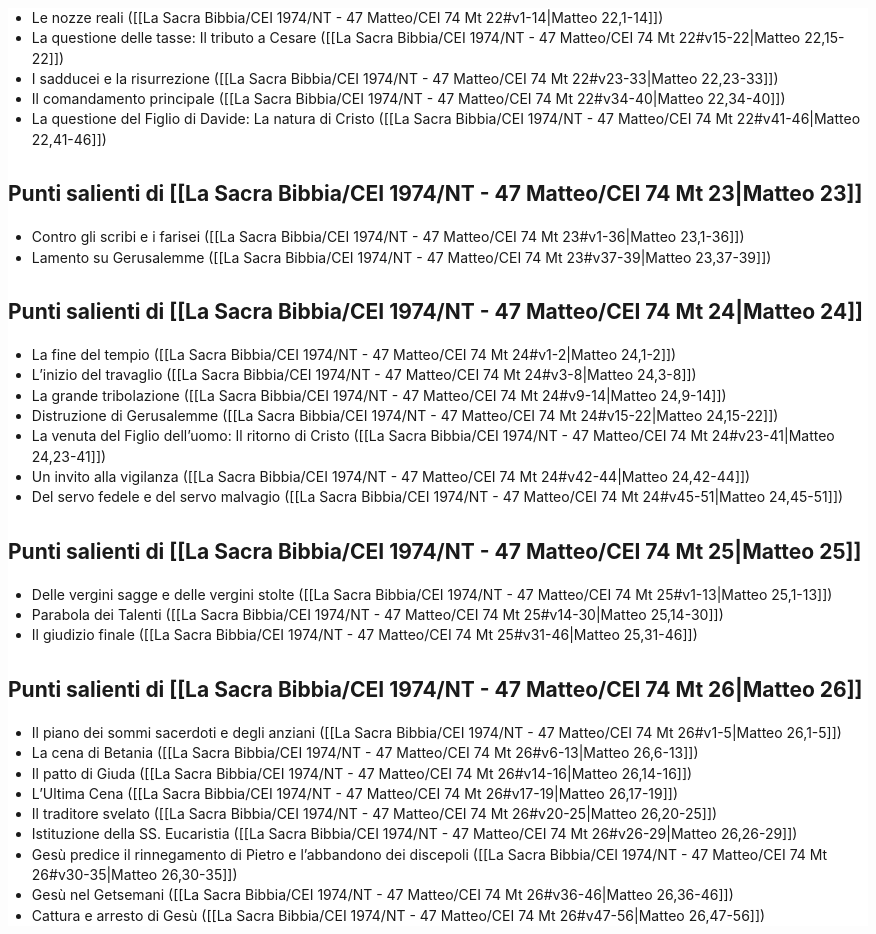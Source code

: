- Le nozze reali ([[La Sacra Bibbia/CEI 1974/NT - 47 Matteo/CEI 74 Mt 22#v1-14|Matteo 22,1-14]])
- La questione delle tasse: Il tributo a Cesare ([[La Sacra Bibbia/CEI 1974/NT - 47 Matteo/CEI 74 Mt 22#v15-22|Matteo 22,15-22]])
- I sadducei e la risurrezione ([[La Sacra Bibbia/CEI 1974/NT - 47 Matteo/CEI 74 Mt 22#v23-33|Matteo 22,23-33]])
- Il comandamento principale ([[La Sacra Bibbia/CEI 1974/NT - 47 Matteo/CEI 74 Mt 22#v34-40|Matteo 22,34-40]])
- La questione del Figlio di Davide: La natura di Cristo ([[La Sacra Bibbia/CEI 1974/NT - 47 Matteo/CEI 74 Mt 22#v41-46|Matteo 22,41-46]])
## Punti salienti di [[La Sacra Bibbia/CEI 1974/NT - 47 Matteo/CEI 74 Mt 23|Matteo 23]]

- Contro gli scribi e i farisei ([[La Sacra Bibbia/CEI 1974/NT - 47 Matteo/CEI 74 Mt 23#v1-36|Matteo 23,1-36]])
- Lamento su Gerusalemme ([[La Sacra Bibbia/CEI 1974/NT - 47 Matteo/CEI 74 Mt 23#v37-39|Matteo 23,37-39]])
## Punti salienti di [[La Sacra Bibbia/CEI 1974/NT - 47 Matteo/CEI 74 Mt 24|Matteo 24]]

- La fine del tempio ([[La Sacra Bibbia/CEI 1974/NT - 47 Matteo/CEI 74 Mt 24#v1-2|Matteo 24,1-2]])
- L’inizio del travaglio ([[La Sacra Bibbia/CEI 1974/NT - 47 Matteo/CEI 74 Mt 24#v3-8|Matteo 24,3-8]])
- La grande tribolazione ([[La Sacra Bibbia/CEI 1974/NT - 47 Matteo/CEI 74 Mt 24#v9-14|Matteo 24,9-14]])
- Distruzione di Gerusalemme ([[La Sacra Bibbia/CEI 1974/NT - 47 Matteo/CEI 74 Mt 24#v15-22|Matteo 24,15-22]])
- La venuta del Figlio dell’uomo: Il ritorno di Cristo ([[La Sacra Bibbia/CEI 1974/NT - 47 Matteo/CEI 74 Mt 24#v23-41|Matteo 24,23-41]])
- Un invito alla vigilanza ([[La Sacra Bibbia/CEI 1974/NT - 47 Matteo/CEI 74 Mt 24#v42-44|Matteo 24,42-44]])
- Del servo fedele e del servo malvagio ([[La Sacra Bibbia/CEI 1974/NT - 47 Matteo/CEI 74 Mt 24#v45-51|Matteo 24,45-51]])
## Punti salienti di [[La Sacra Bibbia/CEI 1974/NT - 47 Matteo/CEI 74 Mt 25|Matteo 25]]

- Delle vergini sagge e delle vergini stolte ([[La Sacra Bibbia/CEI 1974/NT - 47 Matteo/CEI 74 Mt 25#v1-13|Matteo 25,1-13]])
- Parabola dei Talenti ([[La Sacra Bibbia/CEI 1974/NT - 47 Matteo/CEI 74 Mt 25#v14-30|Matteo 25,14-30]])
- Il giudizio finale ([[La Sacra Bibbia/CEI 1974/NT - 47 Matteo/CEI 74 Mt 25#v31-46|Matteo 25,31-46]])
## Punti salienti di [[La Sacra Bibbia/CEI 1974/NT - 47 Matteo/CEI 74 Mt 26|Matteo 26]]

- Il piano dei sommi sacerdoti e degli anziani ([[La Sacra Bibbia/CEI 1974/NT - 47 Matteo/CEI 74 Mt 26#v1-5|Matteo 26,1-5]])
- La cena di Betania ([[La Sacra Bibbia/CEI 1974/NT - 47 Matteo/CEI 74 Mt 26#v6-13|Matteo 26,6-13]])
- Il patto di Giuda ([[La Sacra Bibbia/CEI 1974/NT - 47 Matteo/CEI 74 Mt 26#v14-16|Matteo 26,14-16]])
- L’Ultima Cena ([[La Sacra Bibbia/CEI 1974/NT - 47 Matteo/CEI 74 Mt 26#v17-19|Matteo 26,17-19]])
- Il traditore svelato ([[La Sacra Bibbia/CEI 1974/NT - 47 Matteo/CEI 74 Mt 26#v20-25|Matteo 26,20-25]])
- Istituzione della SS. Eucaristia ([[La Sacra Bibbia/CEI 1974/NT - 47 Matteo/CEI 74 Mt 26#v26-29|Matteo 26,26-29]])
- Gesù predice il rinnegamento di Pietro e l’abbandono dei discepoli ([[La Sacra Bibbia/CEI 1974/NT - 47 Matteo/CEI 74 Mt 26#v30-35|Matteo 26,30-35]])
- Gesù nel Getsemani ([[La Sacra Bibbia/CEI 1974/NT - 47 Matteo/CEI 74 Mt 26#v36-46|Matteo 26,36-46]])
- Cattura e arresto di Gesù ([[La Sacra Bibbia/CEI 1974/NT - 47 Matteo/CEI 74 Mt 26#v47-56|Matteo 26,47-56]])